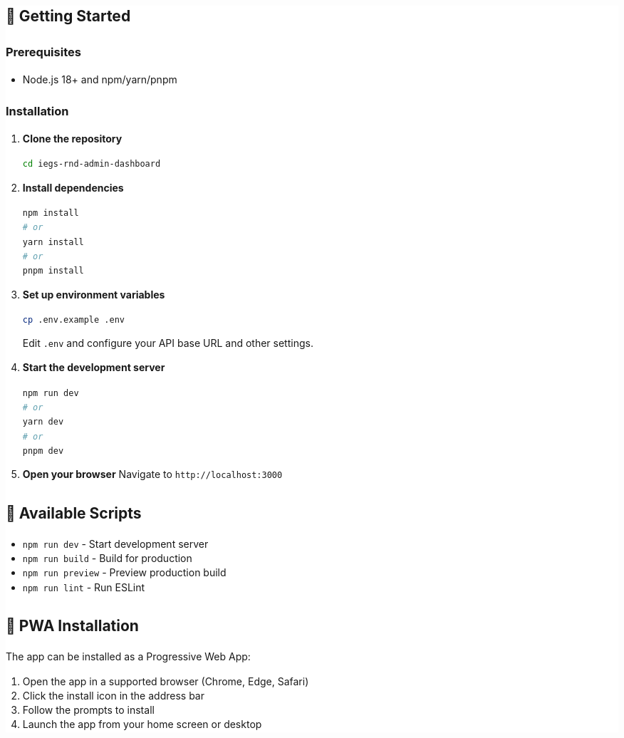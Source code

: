 ## 🚦 Getting Started

### Prerequisites

- Node.js 18+ and npm/yarn/pnpm

### Installation

1. **Clone the repository**
   ```bash
   cd iegs-rnd-admin-dashboard
   ```

2. **Install dependencies**
   ```bash
   npm install
   # or
   yarn install
   # or
   pnpm install
   ```

3. **Set up environment variables**
   ```bash
   cp .env.example .env
   ```
   Edit `.env` and configure your API base URL and other settings.

4. **Start the development server**
   ```bash
   npm run dev
   # or
   yarn dev
   # or
   pnpm dev
   ```

5. **Open your browser**
   Navigate to `http://localhost:3000`

## 🔨 Available Scripts

- `npm run dev` - Start development server
- `npm run build` - Build for production
- `npm run preview` - Preview production build
- `npm run lint` - Run ESLint

## 📱 PWA Installation

The app can be installed as a Progressive Web App:

1. Open the app in a supported browser (Chrome, Edge, Safari)
2. Click the install icon in the address bar
3. Follow the prompts to install
4. Launch the app from your home screen or desktop
